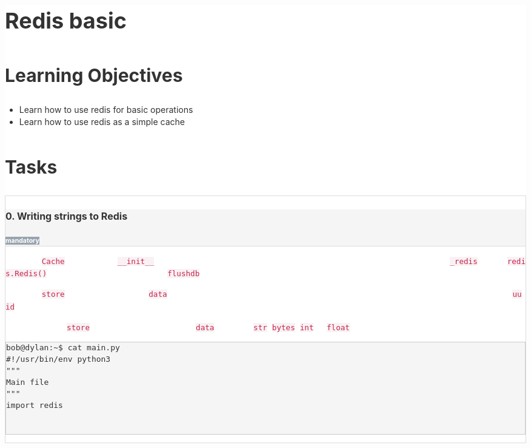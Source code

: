 <h1 style="text-align: start;color: rgb(51, 51, 51);background-color: rgb(255, 255, 255);font-size: 36px;">Redis basic</h1>
<h2 style="text-align: start;color: rgb(51, 51, 51);background-color: rgb(255, 255, 255);font-size: 30px;">Learning Objectives</h2>
<ul style="text-align: start;color: rgb(51, 51, 51);background-color: rgb(255, 255, 255);font-size: 14px;">
    <li>Learn how to use redis for basic operations</li>
    <li>Learn how to use redis as a simple cache</li>
</ul>
<h2 style="text-align: start;color: rgb(51, 51, 51);background-color: rgb(255, 255, 255);font-size: 30px;">Tasks</h2>
<div style="text-align: start;color: rgb(51, 51, 51);background-color: rgb(255, 255, 255);font-size: 14px;">
    <div style="color: rgb(255, 255, 255);background-color: rgb(255, 255, 255);border: 1px solid rgb(221, 221, 221);">
        <div style="color: rgb(51, 51, 51);background-color: rgb(245, 245, 245);border-bottom: 1px solid rgb(221, 221, 221);">
            <h3 style="color: rgb(51, 51, 51);font-size: 16px;">0. Writing strings to Redis</h3>
            <div><strong><span style="text-align: center;color: rgb(255, 255, 255);background-color: rgb(152, 163, 174);font-size: 10.5px;">mandatory</span></strong></div>
        </div>
        <div>
            <p>Create a <code style="color: rgb(199, 37, 78);background-color: rgb(249, 242, 244);font-size: 12.6px;">Cache</code> class. In the <code style="color: rgb(199, 37, 78);background-color: rgb(249, 242, 244);font-size: 12.6px;">__init__</code> method, store an instance of the Redis client as a private variable named <code style="color: rgb(199, 37, 78);background-color: rgb(249, 242, 244);font-size: 12.6px;">_redis</code> (using <code style="color: rgb(199, 37, 78);background-color: rgb(249, 242, 244);font-size: 12.6px;">redis.Redis()</code>) and flush the instance using <code style="color: rgb(199, 37, 78);background-color: rgb(249, 242, 244);font-size: 12.6px;">flushdb</code>.</p>
            <p>Create a <code style="color: rgb(199, 37, 78);background-color: rgb(249, 242, 244);font-size: 12.6px;">store</code> method that takes a <code style="color: rgb(199, 37, 78);background-color: rgb(249, 242, 244);font-size: 12.6px;">data</code> argument and returns a string. The method should generate a random key (e.g. using <code style="color: rgb(199, 37, 78);background-color: rgb(249, 242, 244);font-size: 12.6px;">uuid</code>), store the input data in Redis using the random key and return the key.</p>
            <p>Type-annotate <code style="color: rgb(199, 37, 78);background-color: rgb(249, 242, 244);font-size: 12.6px;">store</code> correctly. Remember that <code style="color: rgb(199, 37, 78);background-color: rgb(249, 242, 244);font-size: 12.6px;">data</code> can be a <code style="color: rgb(199, 37, 78);background-color: rgb(249, 242, 244);font-size: 12.6px;">str</code>, <code style="color: rgb(199, 37, 78);background-color: rgb(249, 242, 244);font-size: 12.6px;">bytes</code>, <code style="color: rgb(199, 37, 78);background-color: rgb(249, 242, 244);font-size: 12.6px;">int</code> or <code style="color: rgb(199, 37, 78);background-color: rgb(249, 242, 244);font-size: 12.6px;">float</code>.</p>
            <pre style="color: rgb(51, 51, 51);background-color: rgb(245, 245, 245);font-size: 13px;border: 1px solid rgb(204, 204, 204);"><code style="color: inherit;font-size: inherit;">bob@dylan:~$ cat main.py
#!/usr/bin/env python3
&quot;&quot;&quot;
Main file
&quot;&quot;&quot;
import redis
